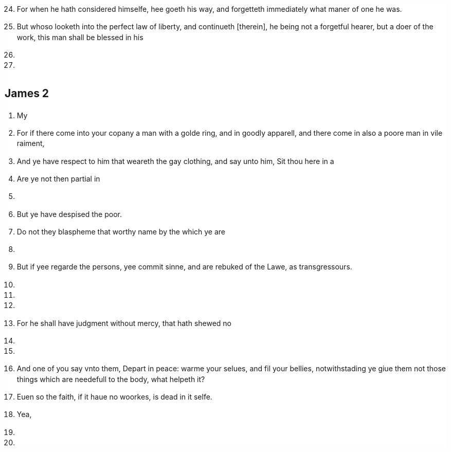 24. For when he hath considered himselfe, hee goeth his way, and forgetteth immediately what maner of one he was.

25. But whoso looketh into the perfect law of liberty, and continueth [therein], he being not a forgetful hearer, but a doer of the work, this man shall be blessed in his 

26. 
          

27. 
          

## James 2

1. My 

2. For if there come into your copany a man with a golde ring, and in goodly apparell, and there come in also a poore man in vile raiment,

3. And ye have respect to him that weareth the gay clothing, and say unto him, Sit thou here in a 

4. Are ye not then partial in 

5. 
          

6. But ye have despised the poor. 

7. Do not they blaspheme that worthy name by the which ye are 

8. 
          

9. But if yee regarde the persons, yee commit sinne, and are rebuked of the Lawe, as transgressours.

10. 
          

11. 
          

12. 
          

13. For he shall have judgment without mercy, that hath shewed no 

14. 
          

15. 
          

16. And one of you say vnto them, Depart in peace: warme your selues, and fil your bellies, notwithstading ye giue them not those things which are needefull to the body, what helpeth it?

17. Euen so the faith, if it haue no woorkes, is dead in it selfe.

18. Yea, 

19. 
          

20. 
          
